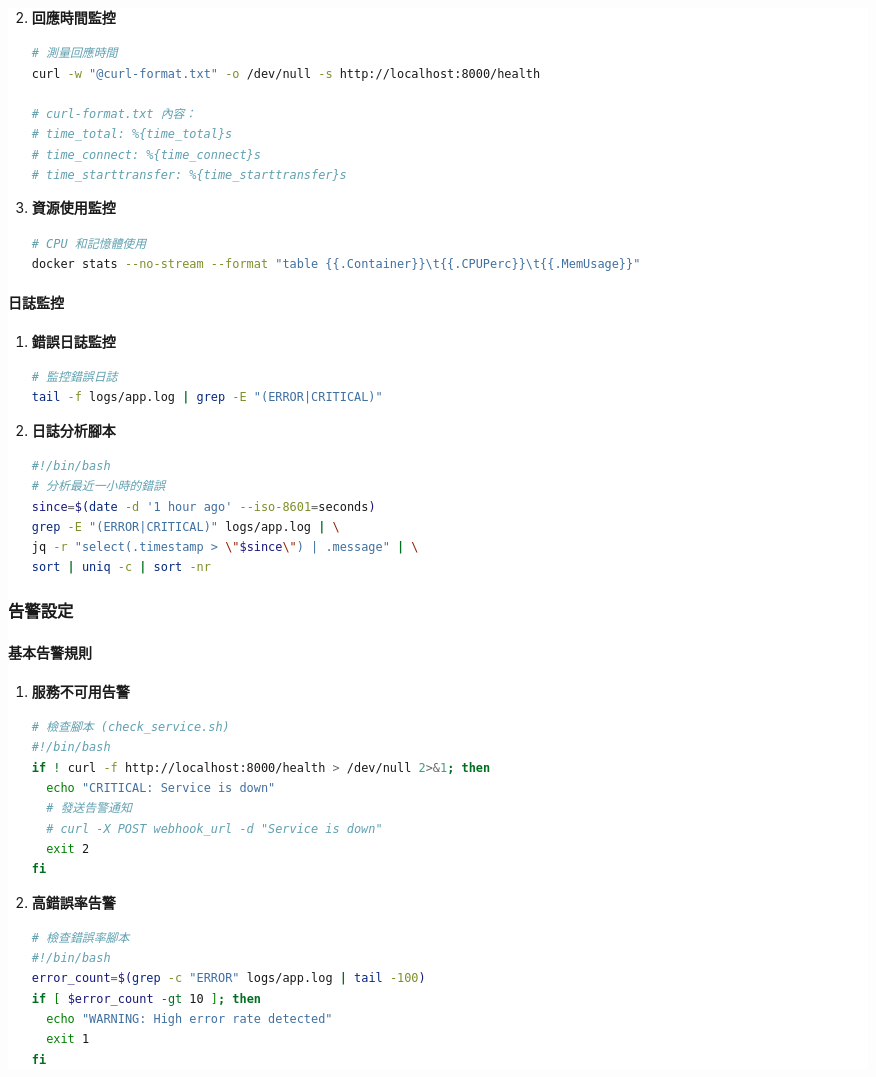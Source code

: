 2. **回應時間監控**

   ```bash
   # 測量回應時間
   curl -w "@curl-format.txt" -o /dev/null -s http://localhost:8000/health

   # curl-format.txt 內容：
   # time_total: %{time_total}s
   # time_connect: %{time_connect}s
   # time_starttransfer: %{time_starttransfer}s
   ```

3. **資源使用監控**
   ```bash
   # CPU 和記憶體使用
   docker stats --no-stream --format "table {{.Container}}\t{{.CPUPerc}}\t{{.MemUsage}}"
   ```

#### 日誌監控

1. **錯誤日誌監控**

   ```bash
   # 監控錯誤日誌
   tail -f logs/app.log | grep -E "(ERROR|CRITICAL)"
   ```

2. **日誌分析腳本**
   ```bash
   #!/bin/bash
   # 分析最近一小時的錯誤
   since=$(date -d '1 hour ago' --iso-8601=seconds)
   grep -E "(ERROR|CRITICAL)" logs/app.log | \
   jq -r "select(.timestamp > \"$since\") | .message" | \
   sort | uniq -c | sort -nr
   ```

### 告警設定

#### 基本告警規則

1. **服務不可用告警**

   ```bash
   # 檢查腳本 (check_service.sh)
   #!/bin/bash
   if ! curl -f http://localhost:8000/health > /dev/null 2>&1; then
     echo "CRITICAL: Service is down"
     # 發送告警通知
     # curl -X POST webhook_url -d "Service is down"
     exit 2
   fi
   ```

2. **高錯誤率告警**
   ```bash
   # 檢查錯誤率腳本
   #!/bin/bash
   error_count=$(grep -c "ERROR" logs/app.log | tail -100)
   if [ $error_count -gt 10 ]; then
     echo "WARNING: High error rate detected"
     exit 1
   fi
   ```
